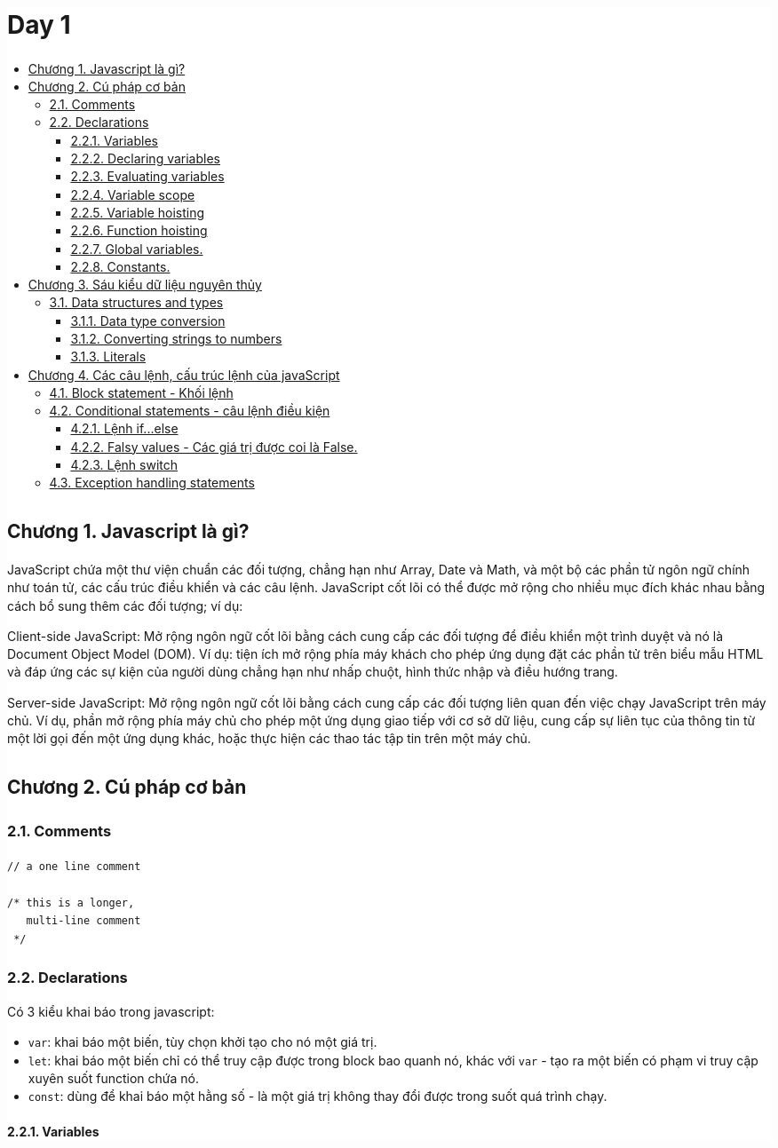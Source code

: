 <p><h1>Day 1</h1></p>

- [Chương 1. Javascript là gì?](#chương-1-javascript-là-gì)
- [Chương 2. Cú pháp cơ bản](#chương-2-cú-pháp-cơ-bản)
  - [2.1. Comments](#21-comments)
  - [2.2. Declarations](#22-declarations)
    - [2.2.1. Variables](#221-variables)
    - [2.2.2. Declaring variables](#222-declaring-variables)
    - [2.2.3. Evaluating variables](#223-evaluating-variables)
    - [2.2.4. Variable scope](#224-variable-scope)
    - [2.2.5. Variable hoisting](#225-variable-hoisting)
    - [2.2.6. Function hoisting](#226-function-hoisting)
    - [2.2.7. Global variables.](#227-global-variables)
    - [2.2.8. Constants.](#228-constants)
- [Chương 3. Sáu kiểu dữ liệu nguyên thủy](#chương-3-sáu-kiểu-dữ-liệu-nguyên-thủy)
  - [3.1. Data structures and types](#31-data-structures-and-types)
    - [3.1.1. Data type conversion](#311-data-type-conversion)
    - [3.1.2. Converting strings to numbers](#312-converting-strings-to-numbers)
    - [3.1.3. Literals](#313-literals)
- [Chương 4. Các câu lệnh, cấu trúc lệnh của javaScript](#chương-4-các-câu-lệnh-cấu-trúc-lệnh-của-javascript)
  - [4.1. Block statement - Khối lệnh](#41-block-statement---khối-lệnh)
  - [4.2. Conditional statements - câu lệnh điều kiện](#42-conditional-statements---câu-lệnh-điều-kiện)
    - [4.2.1. Lệnh if...else](#421-lệnh-ifelse)
    - [4.2.2. Falsy values - Các giá trị được coi là False.](#422-falsy-values---các-giá-trị-được-coi-là-false)
    - [4.2.3. Lệnh switch](#423-lệnh-switch)
  - [4.3. Exception handling statements](#43-exception-handling-statements)
## Chương 1. Javascript là gì?

JavaScript chứa một thư viện chuẩn các đối tượng, chẳng hạn như Array, Date và Math, và một bộ các phần tử ngôn ngữ chính như toán tử, các cấu trúc điều khiển và các câu lệnh. JavaScript cốt lõi có thể được mở rộng cho nhiều mục đích khác nhau bằng cách bổ sung thêm các đối tượng; ví dụ:

Client-side JavaScript: Mở rộng ngôn ngữ cốt lõi bằng cách cung cấp các đối tượng để điều khiển một trình duyệt và nó là Document Object Model (DOM). Ví dụ: tiện ích mở rộng phía máy khách cho phép ứng dụng đặt các phần tử trên biểu mẫu HTML và đáp ứng các sự kiện của người dùng chẳng hạn như nhấp chuột, hình thức nhập và điều hướng trang.

Server-side JavaScript: Mở rộng ngôn ngữ cốt lõi bằng cách cung cấp các đối tượng liên quan đến việc chạy JavaScript trên máy chủ. Ví dụ, phần mở rộng phía máy chủ cho phép một ứng dụng giao tiếp với cơ sở dữ liệu, cung cấp sự liên tục của thông tin từ một lời gọi đến một ứng dụng khác, hoặc thực hiện các thao tác tập tin trên một máy chủ.
## Chương 2. Cú pháp cơ bản

### 2.1. Comments
```{javascript}
// a one line comment

/* this is a longer,
   multi-line comment
 */
```
### 2.2. Declarations
Có 3 kiểu khai báo trong javascript:
* `var`: khai báo một biến, tùy chọn khởi tạo cho nó một giá trị.
* `let`: khai báo một biến chỉ có thể truy cập được trong block bao quanh nó, khác với `var` - tạo ra một biến có phạm vi truy cập xuyên suốt function chứa nó.
* `const`: dùng để khai báo một hằng số - là một giá trị không thay đổi được trong suốt quá trình chạy.
#### 2.2.1. Variables
